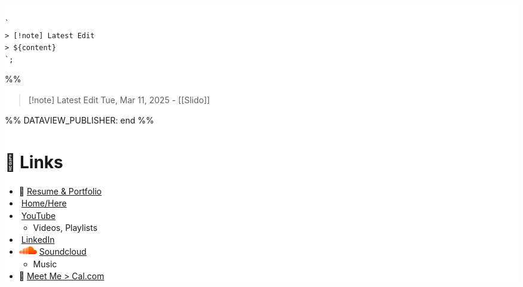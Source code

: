 ```dataviewjs

`
> [!note] Latest Edit
> ${content}
`;
```
%%

> [!note] Latest Edit
> Tue, Mar 11, 2025 - [[Slido]]

%% DATAVIEW_PUBLISHER: end %%

# 🔗 Links

- 📄 [Resume & Portfolio](https://ben.cybersader.com/)
- <img width="15" alt="" src="https://cdn.svgporn.com/logos/obsidian-icon.svg" referrerpolicy="no-referrer">  [Home/Here](https://cybersader.com)
- <img width="15" alt="" src="https://cdn.svgporn.com/logos/youtube-icon.svg" referrerpolicy="no-referrer"> [YouTube](https://www.youtube.com/@Cybersader)
	- Videos, Playlists
- <img width="18" alt="" src="https://cdn.svgporn.com/logos/linkedin-icon.svg" referrerpolicy="no-referrer"> [LinkedIn](https://www.linkedin.com/in/benjamin-rader-cyber/)
- <svg version="1.1" viewBox="0 0 435.403 189.093" xmlns="http://www.w3.org/2000/svg" xmlns:xlink="http://www.w3.org/1999/xlink" viewBox="0 0 60 55" width="30" height="15"><defs><linearGradient id="SoundCloudGradient" x1="0" y1="0" x2="0" y2="1"><stop stop-color="#ff8800" offset="0"/><stop stop-color="#ff3300" offset="1"/></linearGradient></defs><path fill="url(#SoundCloudGradient)" d="m232.77 6.4c-4.043 1.567-5.115 3.171-5.154 6.297v169.97c0.042 3.278 2.586 5.825 5.785 6.145 0.136 0.014 148.45 0 148.45 0 29.577 0 53.551-23.71 53.551-53.29 0-29.581-23.974-53.558-53.551-53.558-7.338 0-14.34 1.488-20.714 4.159-4.26-48.268-44.74-86.131-94.11-86.131-12.082 0-23.858 2.375-34.26 6.4m-19.821 7.494c-1.309 1.08-2.156 2.713-2.18 4.536l-0.013 0.608-2.405 120.04 1.227 22.189 1.192 21.594c0.042 3.197 2.686 5.835 5.9 5.835 3.203 0 5.847-2.638 5.892-5.881v0.05 0.001l2.626-43.788v-0.001l-2.626-120.65c-0.028-2.13-1.189-3.996-2.892-5.026-0.882-0.534-1.906-0.847-3-0.847-1.406 0-2.703 0.506-3.721 1.346m-17.543 9.943c-1.504 0.984-2.519 2.683-2.549 4.612l-0.02 1.043-2.066 109.54c0 0.066 2.086 44.465 2.086 44.465 0.001 0.063 0.009 0.126 0.013 0.188 0.062 1.241 0.533 2.384 1.286 3.285 1.017 1.219 2.54 2.001 4.226 2.001 1.499 0 2.867-0.617 3.867-1.615 0.999-0.995 1.632-2.368 1.66-3.884l0.231-4.395 2.096-40.01-2.327-110.62c-0.032-1.896-1.012-3.572-2.474-4.561-0.878-0.595-1.929-0.943-3.053-0.943-1.092 0-2.114 0.331-2.976 0.896m-20.545 22.263-2.304 92.95 2.305 44.726c0.054 2.849 2.319 5.099 5.154 5.099 2.827 0 5.091-2.25 5.153-5.131v0.037l2.582-44.725-2.582-92.965c-0.062-2.871-2.326-5.126-5.153-5.126-2.835 0-5.1 2.257-5.155 5.135m-17.856-3.528-2.525 96.474 2.527 45.009c0.059 2.643 2.16 4.737 4.782 4.737 2.612 0 4.711-2.094 4.782-4.76v0.032l2.838-45.018-2.838-96.479c-0.071-2.665-2.17-4.752-4.782-4.752-2.622 0-4.723 2.09-4.784 4.757m-17.715-2.533-2.744 98.998 2.747 45.443c0.068 2.433 2.005 4.357 4.41 4.357 2.395 0 4.33-1.923 4.409-4.376l3.092-45.42-3.091-99.004c-0.079-2.46-2.014-4.385-4.41-4.385-2.405 0-4.342 1.928-4.413 4.387m-17.576 3.222c0 0.002-2.963 95.771-2.963 95.771l2.966 45.727c0.075 2.227 1.85 3.987 4.039 3.987 2.177 0 3.95-1.755 4.04-4.005l3.344-45.709-3.344-95.773c-0.089-2.25-1.863-4.012-4.04-4.012-2.189 0-3.964 1.764-4.042 4.014m-17.705 7.608c0 0.005-3.181 88.395-3.181 88.395l3.185 46.204c0.082 2.021 1.693 3.617 3.668 3.617 1.957 0 3.566-1.59 3.665-3.624l3.601-46.197-3.6-88.395c-0.094-2.039-1.705-3.635-3.666-3.635-1.975 0-3.586 1.596-3.672 3.635m7.338 134.58m-24.409-118.42c0 0.002-3.404 71.942-3.404 71.942l3.404 46.492c0.089 1.815 1.538 3.25 3.298 3.25 1.744 0 3.191-1.435 3.295-3.26v0.014l3.851-46.496-3.851-71.945c-0.104-1.829-1.551-3.26-3.295-3.26-1.76 0-3.209 1.434-3.298 3.263m-17.154 27.706-3.625 44.218 3.625 46.496c0.098 1.638 1.355 2.881 2.924 2.881 1.554 0 2.811-1.242 2.925-2.883l4.107-46.494-4.107-44.236c-0.112-1.63-1.37-2.87-2.925-2.87-1.569 0-2.826 1.241-2.924 2.888m-17.015-3.455-3.841 47.669 3.841 46.116c0.107 1.426 1.207 2.505 2.557 2.505 1.332 0 2.429-1.079 2.55-2.505l4.363-46.116-4.363-47.678c-0.121-1.424-1.218-2.501-2.55-2.501-1.35 0-2.45 1.079-2.557 2.51m-16.873 1.267c0 0.002-4.063 46.392-4.063 46.392l4.063 44.699c0.115 1.243 1.033 2.141 2.183 2.141 1.13 0 2.045-0.898 2.179-2.132l4.618-44.708-4.615-46.394c-0.137-1.24-1.052-2.136-2.182-2.136-1.15 0-2.068 0.899-2.183 2.138m-16.732 7.289c0 0.003-4.282 39.099-4.282 39.099l4.282 38.238c0.123 1.023 0.885 1.765 1.81 1.765 0.918 0 1.66-0.723 1.807-1.756l4.872-38.247-4.87-39.101c-0.149-1.039-0.891-1.758-1.809-1.758-0.925 0-1.687 0.74-1.81 1.76m-16.034 14.906-3.183 24.18 3.183 23.76c0.12 1.002 0.838 1.702 1.746 1.702 0.883 0 1.598-0.694 1.743-1.693l3.77-23.777-3.77-24.189c-0.144-0.997-0.86-1.695-1.743-1.695-0.908 0-1.626 0.702-1.746 1.704"/></svg> [Soundcloud](https://soundcloud.com/cybersader)
	- Music
- 📅 [Meet Me > Cal.com](https://cal.com/cybersader) <img width="15" alt="" src="https://cal.com/favicon-32x32.png" referrerpolicy="no-referrer">